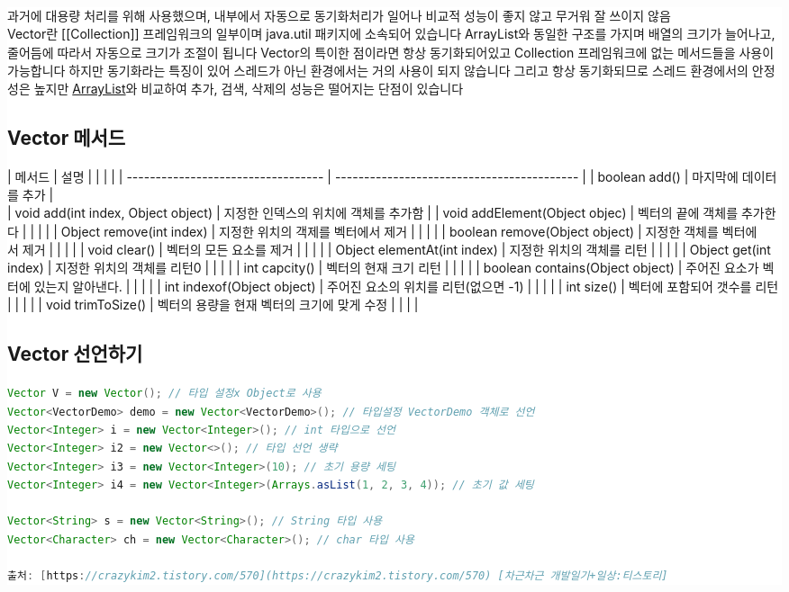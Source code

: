 과거에 대용량 처리를 위해 사용했으며, 내부에서 자동으로 동기화처리가 일어나 비교적 성능이 좋지 않고 무거워 잘 쓰이지 않음  
Vector란 [[Collection]] 프레임워크의 일부이며 java.util 패키지에 소속되어 있습니다
ArrayList와 동일한 구조를 가지며 배열의 크기가 늘어나고, 줄어듬에 따라서 자동으로 크기가 조절이 됩니다
Vector의 특이한 점이라면 항상 동기화되어있고 Collection 프레임워크에 없는 메서드들을 사용이 가능합니다
하지만 동기화라는 특징이 있어 스레드가 아닌 환경에서는 거의 사용이 되지 않습니다
그리고 항상 동기화되므로 스레드 환경에서의 안정성은 높지만 [ArrayList](#ArrayList)와 비교하여 추가, 검색, 삭제의 성능은 떨어지는 단점이 있습니다



## Vector 메서드


| 메서드                             | 설명                                       |     |                                    |                                      |
| ---------------------------------- | ------------------------------------------ | 
| boolean add() | 마지막에 데이터를 추가       |     
| void add(int index, Object object) | 지정한 인덱스의 위치에 객체를 추가함 |
| void addElement(Object objec)      | 벡터의 끝에 객체를 추가한다                |     |                                    |                                      |
| Object remove(int index)           | 지정한 위치의 객제를 벡터에서 제거         |     |                                    |                                      |
| boolean remove(Object object)      | 지정한 객체를 벡터에서 제거                |     |                                    |                                      |
| void clear()                       | 벡터의 모든 요소를 제거                    |     |                                    |                                      |
| Object elementAt(int index)        | 지정한 위치의 객체를 리턴                  |     |                                    |                                      |
| Object get(int index)              | 지정한 위치의 객체를 리턴0                 |     |                                    |                                      |
| int capcity()                      | 벡터의 현재 크기 리턴                      |     |                                    |                                      |
| boolean contains(Object object)    | 주어진 요소가 벡터에 있는지 알아낸다.      |     |                                    |                                      |
| int indexof(Object object)         | 주어진 요소의 위치를 리턴(없으면 -1)       |     |                                    |                                      |
| int size()                         | 벡터에 포함되어 갯수를 리턴                |     |                                    |                                      |
| void trimToSize()                  | 벡터의 용량을 현재 벡터의 크기에 맞게 수정 |     |                                    |                                      |



## **Vector 선언하기**
```java
Vector V = new Vector(); // 타입 설정x Object로 사용 
Vector<VectorDemo> demo = new Vector<VectorDemo>(); // 타입설정 VectorDemo 객체로 선언 
Vector<Integer> i = new Vector<Integer>(); // int 타입으로 선언 
Vector<Integer> i2 = new Vector<>(); // 타입 선언 생략
Vector<Integer> i3 = new Vector<Integer>(10); // 초기 용량 세팅 
Vector<Integer> i4 = new Vector<Integer>(Arrays.asList(1, 2, 3, 4)); // 초기 값 세팅 
		
Vector<String> s = new Vector<String>(); // String 타입 사용 
Vector<Character> ch = new Vector<Character>(); // char 타입 사용

출처: [https://crazykim2.tistory.com/570](https://crazykim2.tistory.com/570) [차근차근 개발일기+일상:티스토리]
```
